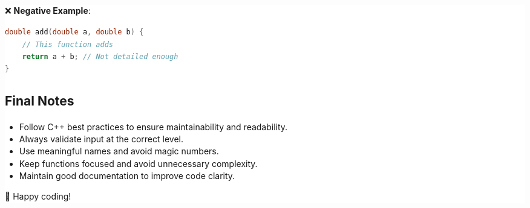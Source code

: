 ❌ **Negative Example**:
```cpp
double add(double a, double b) {
    // This function adds
    return a + b; // Not detailed enough
}
```

## Final Notes
- Follow C++ best practices to ensure maintainability and readability.
- Always validate input at the correct level.
- Use meaningful names and avoid magic numbers.
- Keep functions focused and avoid unnecessary complexity.
- Maintain good documentation to improve code clarity.

🚀 Happy coding!

